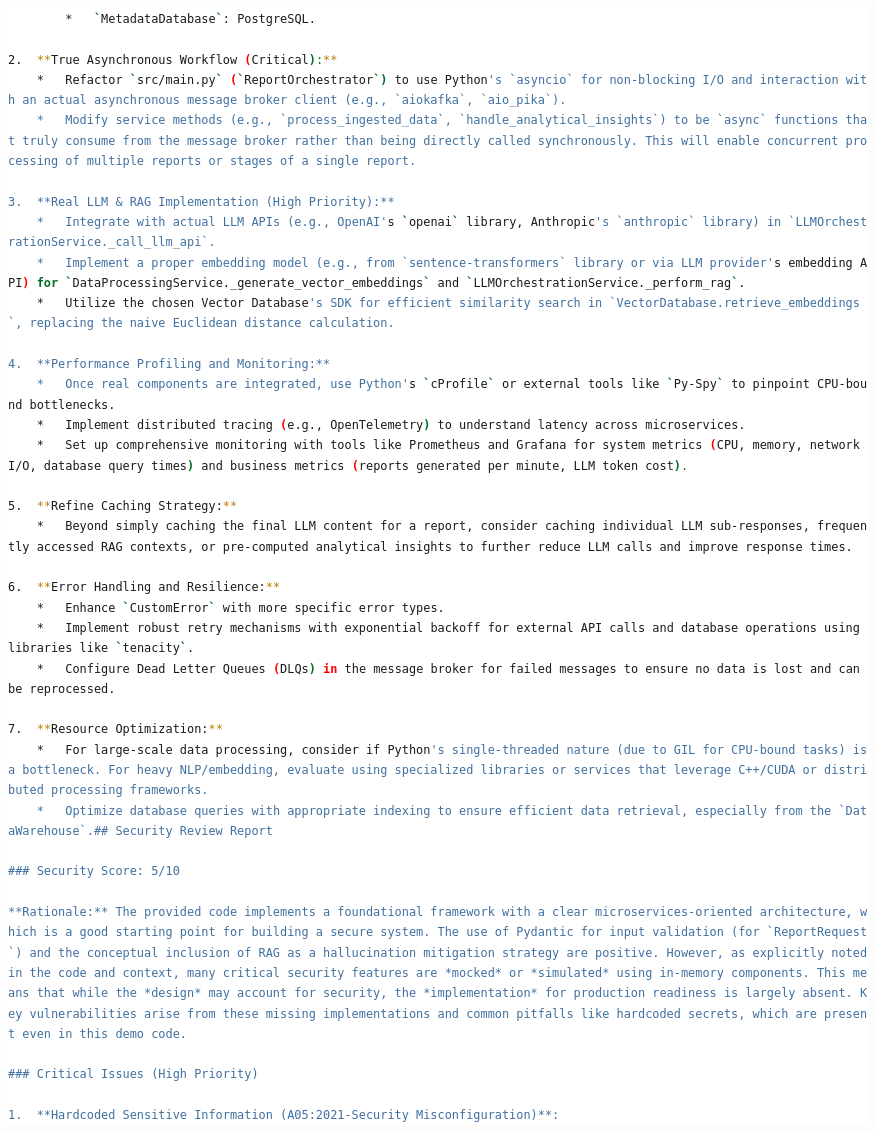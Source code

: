 ```bash
        *   `MetadataDatabase`: PostgreSQL.

2.  **True Asynchronous Workflow (Critical):**
    *   Refactor `src/main.py` (`ReportOrchestrator`) to use Python's `asyncio` for non-blocking I/O and interaction with an actual asynchronous message broker client (e.g., `aiokafka`, `aio_pika`).
    *   Modify service methods (e.g., `process_ingested_data`, `handle_analytical_insights`) to be `async` functions that truly consume from the message broker rather than being directly called synchronously. This will enable concurrent processing of multiple reports or stages of a single report.

3.  **Real LLM & RAG Implementation (High Priority):**
    *   Integrate with actual LLM APIs (e.g., OpenAI's `openai` library, Anthropic's `anthropic` library) in `LLMOrchestrationService._call_llm_api`.
    *   Implement a proper embedding model (e.g., from `sentence-transformers` library or via LLM provider's embedding API) for `DataProcessingService._generate_vector_embeddings` and `LLMOrchestrationService._perform_rag`.
    *   Utilize the chosen Vector Database's SDK for efficient similarity search in `VectorDatabase.retrieve_embeddings`, replacing the naive Euclidean distance calculation.

4.  **Performance Profiling and Monitoring:**
    *   Once real components are integrated, use Python's `cProfile` or external tools like `Py-Spy` to pinpoint CPU-bound bottlenecks.
    *   Implement distributed tracing (e.g., OpenTelemetry) to understand latency across microservices.
    *   Set up comprehensive monitoring with tools like Prometheus and Grafana for system metrics (CPU, memory, network I/O, database query times) and business metrics (reports generated per minute, LLM token cost).

5.  **Refine Caching Strategy:**
    *   Beyond simply caching the final LLM content for a report, consider caching individual LLM sub-responses, frequently accessed RAG contexts, or pre-computed analytical insights to further reduce LLM calls and improve response times.

6.  **Error Handling and Resilience:**
    *   Enhance `CustomError` with more specific error types.
    *   Implement robust retry mechanisms with exponential backoff for external API calls and database operations using libraries like `tenacity`.
    *   Configure Dead Letter Queues (DLQs) in the message broker for failed messages to ensure no data is lost and can be reprocessed.

7.  **Resource Optimization:**
    *   For large-scale data processing, consider if Python's single-threaded nature (due to GIL for CPU-bound tasks) is a bottleneck. For heavy NLP/embedding, evaluate using specialized libraries or services that leverage C++/CUDA or distributed processing frameworks.
    *   Optimize database queries with appropriate indexing to ensure efficient data retrieval, especially from the `DataWarehouse`.## Security Review Report

### Security Score: 5/10

**Rationale:** The provided code implements a foundational framework with a clear microservices-oriented architecture, which is a good starting point for building a secure system. The use of Pydantic for input validation (for `ReportRequest`) and the conceptual inclusion of RAG as a hallucination mitigation strategy are positive. However, as explicitly noted in the code and context, many critical security features are *mocked* or *simulated* using in-memory components. This means that while the *design* may account for security, the *implementation* for production readiness is largely absent. Key vulnerabilities arise from these missing implementations and common pitfalls like hardcoded secrets, which are present even in this demo code.

### Critical Issues (High Priority)

1.  **Hardcoded Sensitive Information (A05:2021-Security Misconfiguration)**:
```